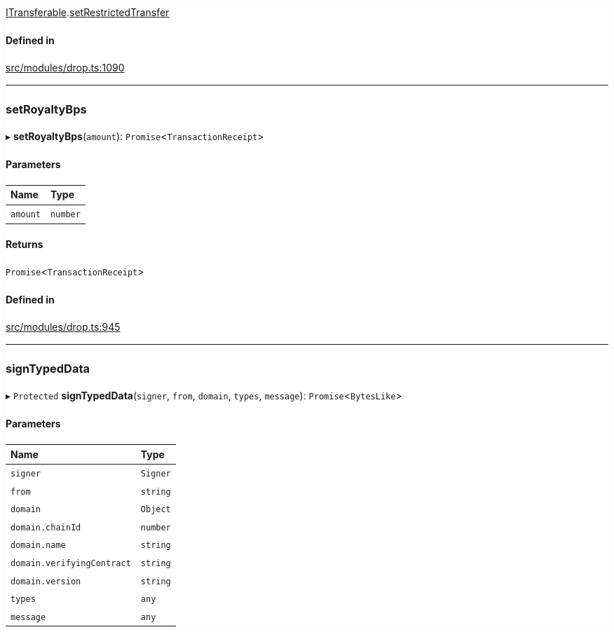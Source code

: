 [ITransferable](../interfaces/ITransferable).[setRestrictedTransfer](../interfaces/ITransferable#setrestrictedtransfer)

#### Defined in

[src/modules/drop.ts:1090](https://github.com/PrasoonPratham/nftlabs-sdk-ts/blob/3077f6d/src/modules/drop.ts#L1090)

---

### setRoyaltyBps

▸ **setRoyaltyBps**(`amount`): `Promise`<`TransactionReceipt`\>

#### Parameters

| Name     | Type     |
| :------- | :------- |
| `amount` | `number` |

#### Returns

`Promise`<`TransactionReceipt`\>

#### Defined in

[src/modules/drop.ts:945](https://github.com/PrasoonPratham/nftlabs-sdk-ts/blob/3077f6d/src/modules/drop.ts#L945)

---

### signTypedData

▸ `Protected` **signTypedData**(`signer`, `from`, `domain`, `types`, `message`): `Promise`<`BytesLike`\>

#### Parameters

| Name                       | Type     |
| :------------------------- | :------- |
| `signer`                   | `Signer` |
| `from`                     | `string` |
| `domain`                   | `Object` |
| `domain.chainId`           | `number` |
| `domain.name`              | `string` |
| `domain.verifyingContract` | `string` |
| `domain.version`           | `string` |
| `types`                    | `any`    |
| `message`                  | `any`    |
